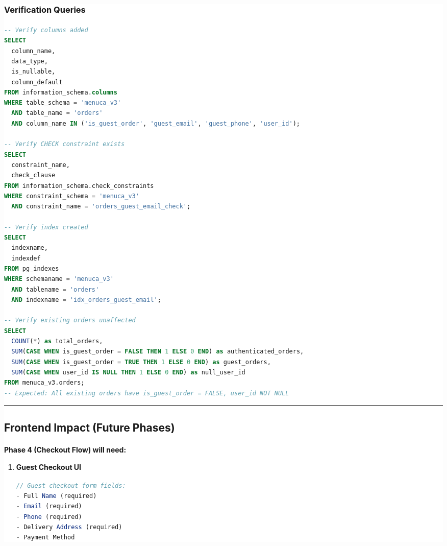 ### Verification Queries

```sql
-- Verify columns added
SELECT 
  column_name, 
  data_type, 
  is_nullable, 
  column_default
FROM information_schema.columns
WHERE table_schema = 'menuca_v3' 
  AND table_name = 'orders'
  AND column_name IN ('is_guest_order', 'guest_email', 'guest_phone', 'user_id');

-- Verify CHECK constraint exists
SELECT 
  constraint_name, 
  check_clause
FROM information_schema.check_constraints
WHERE constraint_schema = 'menuca_v3' 
  AND constraint_name = 'orders_guest_email_check';

-- Verify index created
SELECT 
  indexname, 
  indexdef
FROM pg_indexes
WHERE schemaname = 'menuca_v3' 
  AND tablename = 'orders'
  AND indexname = 'idx_orders_guest_email';

-- Verify existing orders unaffected
SELECT 
  COUNT(*) as total_orders,
  SUM(CASE WHEN is_guest_order = FALSE THEN 1 ELSE 0 END) as authenticated_orders,
  SUM(CASE WHEN is_guest_order = TRUE THEN 1 ELSE 0 END) as guest_orders,
  SUM(CASE WHEN user_id IS NULL THEN 1 ELSE 0 END) as null_user_id
FROM menuca_v3.orders;
-- Expected: All existing orders have is_guest_order = FALSE, user_id NOT NULL
```

---

## Frontend Impact (Future Phases)

**Phase 4 (Checkout Flow) will need:**

1. **Guest Checkout UI**
   ```typescript
   // Guest checkout form fields:
   - Full Name (required)
   - Email (required)
   - Phone (required)
   - Delivery Address (required)
   - Payment Method
   ```
